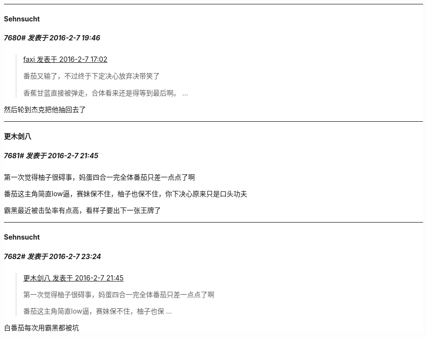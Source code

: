 








*****

####  Sehnsucht  
##### 7680#       发表于 2016-2-7 19:46



<blockquote><a href="httphttps://bbs.saraba1st.com/2b/forum.php?mod=redirect&amp;goto=findpost&amp;pid=31515469&amp;ptid=980228" target="_blank">faxi 发表于 2016-2-7 17:02</a>

番茄又输了，不过终于下定决心放弃决带笑了

香蕉甘蓝直接被弹走，合体看来还是得等到最后啊。 ...</blockquote>
然后轮到杰克把他抽回去了







*****

####  更木剑八  
##### 7681#       发表于 2016-2-7 21:45




第一次觉得柚子很碍事，妈蛋四合一完全体番茄只差一点点了啊


番茄这主角简直low逼，赛妹保不住，柚子也保不住，你下决心原来只是口头功夫


霸黑最近被击坠率有点高，看样子要出下一张王牌了







*****

####  Sehnsucht  
##### 7682#       发表于 2016-2-7 23:24



<blockquote><a href="httphttps://bbs.saraba1st.com/2b/forum.php?mod=redirect&amp;goto=findpost&amp;pid=31517836&amp;ptid=980228" target="_blank">更木剑八 发表于 2016-2-7 21:45</a>

第一次觉得柚子很碍事，妈蛋四合一完全体番茄只差一点点了啊


番茄这主角简直low逼，赛妹保不住，柚子也保 ...</blockquote>
白番茄每次用霸黑都被坑


